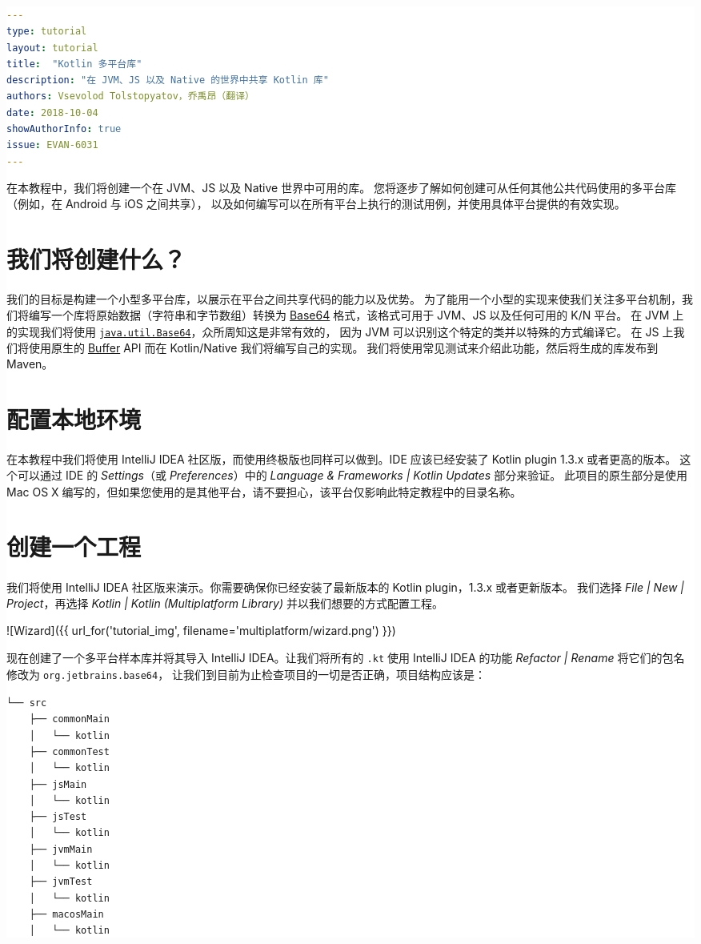 ```yaml
---
type: tutorial
layout: tutorial
title:  "Kotlin 多平台库"
description: "在 JVM、JS 以及 Native 的世界中共享 Kotlin 库"
authors: Vsevolod Tolstopyatov，乔禹昂（翻译）
date: 2018-10-04
showAuthorInfo: true
issue: EVAN-6031
---
```


在本教程中，我们将创建一个在 JVM、JS 以及 Native 世界中可用的库。 
您将逐步了解如何创建可从任何其他公共代码使用的多平台库（例如，在 Android 与 iOS 之间共享），
以及如何编写可以在所有平台上执行的测试用例，并使用具体平台提供的有效实现。

# 我们将创建什么？

我们的目标是构建一个小型多平台库，以展示在平台之间共享代码的能力以及优势。
为了能用一个小型的实现来使我们关注多平台机制，我们将编写一个库将原始数据（字符串和字节数组）转换为 [Base64](https://en.wikipedia.org/wiki/Base64) 格式，该格式可用于 JVM、JS 以及任何可用的 K/N 平台。
在 JVM 上的实现我们将使用 [`java.util.Base64`](https://docs.oracle.com/javase/8/docs/api/java/util/Base64.html)，众所周知这是非常有效的，
因为 JVM 可以识别这个特定的类并以特殊的方式编译它。
在 JS 上我们将使用原生的 [Buffer](https://nodejs.org/docs/latest/api/buffer.html) API 而在 Kotlin/Native 我们将编写自己的实现。
我们将使用常见测试来介绍此功能，然后将生成的库发布到 Maven。


# 配置本地环境

在本教程中我们将使用 IntelliJ IDEA 社区版，而使用终极版也同样可以做到。IDE 应该已经安装了 Kotlin plugin 1.3.x 或者更高的版本。 
这个可以通过 IDE 的 *Settings*（或 *Preferences*）中的 *Language & Frameworks | Kotlin Updates* 部分来验证。
此项目的原生部分是使用 Mac OS X 编写的，但如果您使用的是其他平台，请不要担心，该平台仅影响此特定教程中的目录名称。

# 创建一个工程

我们将使用 IntelliJ IDEA 社区版来演示。你需要确保你已经安装了最新版本的 Kotlin plugin，1.3.x 或者更新版本。
我们选择 *File | New | Project*，再选择 *Kotlin | Kotlin (Multiplatform Library)* 并以我们想要的方式配置工程。

![Wizard]({{ url_for('tutorial_img', filename='multiplatform/wizard.png') }})

现在创建了一个多平台样本库并将其导入 IntelliJ IDEA。让我们将所有的 `.kt` 使用 IntelliJ IDEA 的功能 *Refactor | Rename* 将它们的包名修改为 `org.jetbrains.base64`，
让我们到目前为止检查项目的一切是否正确，项目结构应该是：

```
└── src
    ├── commonMain
    │   └── kotlin
    ├── commonTest
    │   └── kotlin
    ├── jsMain
    │   └── kotlin
    ├── jsTest
    │   └── kotlin
    ├── jvmMain
    │   └── kotlin
    ├── jvmTest
    │   └── kotlin
    ├── macosMain
    │   └── kotlin
```